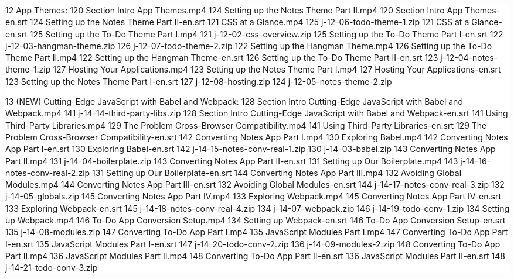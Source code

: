 12 App Themes:
120 Section Intro App Themes.mp4              124 Setting up the Notes Theme Part II.mp4
120 Section Intro App Themes-en.srt           124 Setting up the Notes Theme Part II-en.srt
121 CSS at a Glance.mp4                       125 j-12-06-todo-theme-1.zip
121 CSS at a Glance-en.srt                    125 Setting up the To-Do Theme Part I.mp4
121 j-12-02-css-overview.zip                  125 Setting up the To-Do Theme Part I-en.srt
122 j-12-03-hangman-theme.zip                 126 j-12-07-todo-theme-2.zip
122 Setting up the Hangman Theme.mp4          126 Setting up the To-Do Theme Part II.mp4
122 Setting up the Hangman Theme-en.srt       126 Setting up the To-Do Theme Part II-en.srt
123 j-12-04-notes-theme-1.zip                 127 Hosting Your Applications.mp4
123 Setting up the Notes Theme Part I.mp4     127 Hosting Your Applications-en.srt
123 Setting up the Notes Theme Part I-en.srt  127 j-12-08-hosting.zip
124 j-12-05-notes-theme-2.zip

13 (NEW) Cutting-Edge JavaScript with Babel and Webpack:
128 Section Intro Cutting-Edge JavaScript with Babel and Webpack.mp4     141 j-14-14-third-party-libs.zip
128 Section Intro Cutting-Edge JavaScript with Babel and Webpack-en.srt  141 Using Third-Party Libraries.mp4
129 The Problem Cross-Browser Compatibility.mp4                          141 Using Third-Party Libraries-en.srt
129 The Problem Cross-Browser Compatibility-en.srt                       142 Converting Notes App Part I.mp4
130 Exploring Babel.mp4                                                  142 Converting Notes App Part I-en.srt
130 Exploring Babel-en.srt                                               142 j-14-15-notes-conv-real-1.zip
130 j-14-03-babel.zip                                                    143 Converting Notes App Part II.mp4
131 j-14-04-boilerplate.zip                                              143 Converting Notes App Part II-en.srt
131 Setting up Our Boilerplate.mp4                                       143 j-14-16-notes-conv-real-2.zip
131 Setting up Our Boilerplate-en.srt                                    144 Converting Notes App Part III.mp4
132 Avoiding Global Modules.mp4                                          144 Converting Notes App Part III-en.srt
132 Avoiding Global Modules-en.srt                                       144 j-14-17-notes-conv-real-3.zip
132 j-14-05-globals.zip                                                  145 Converting Notes App Part IV.mp4
133 Exploring Webpack.mp4                                                145 Converting Notes App Part IV-en.srt
133 Exploring Webpack-en.srt                                             145 j-14-18-notes-conv-real-4.zip
134 j-14-07-webpack.zip                                                  146 j-14-19-todo-conv-1.zip
134 Setting up Webpack.mp4                                               146 To-Do App Conversion Setup.mp4
134 Setting up Webpack-en.srt                                            146 To-Do App Conversion Setup-en.srt
135 j-14-08-modules.zip                                                  147 Converting To-Do App Part I.mp4
135 JavaScript Modules Part I.mp4                                        147 Converting To-Do App Part I-en.srt
135 JavaScript Modules Part I-en.srt                                     147 j-14-20-todo-conv-2.zip
136 j-14-09-modules-2.zip                                                148 Converting To-Do App Part II.mp4
136 JavaScript Modules Part II.mp4                                       148 Converting To-Do App Part II-en.srt
136 JavaScript Modules Part II-en.srt                                    148 j-14-21-todo-conv-3.zip